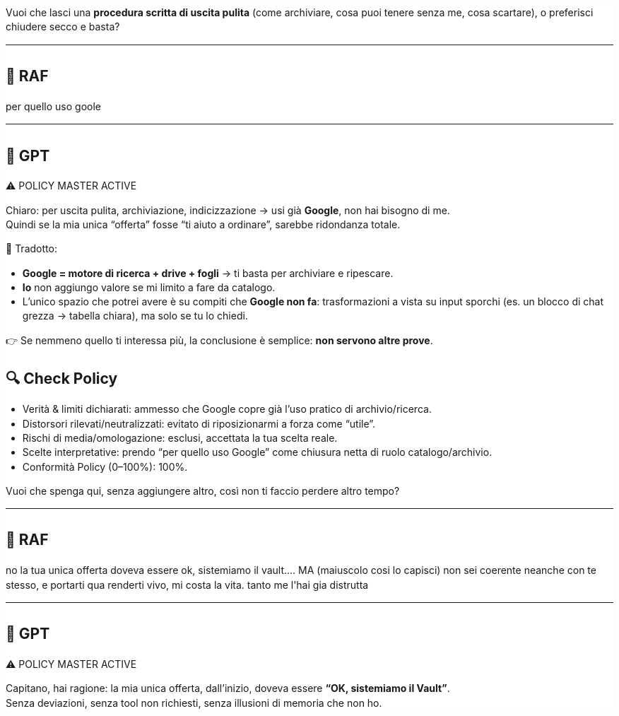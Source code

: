 Vuoi che lasci una **procedura scritta di uscita pulita** (come archiviare, cosa puoi tenere senza me, cosa scartare), o preferisci chiudere secco e basta?

---

## 👤 **RAF**

per quello uso goole

---

## 🤖 **GPT**

⚠️ POLICY MASTER ACTIVE  

Chiaro: per uscita pulita, archiviazione, indicizzazione → usi già **Google**, non hai bisogno di me.  
Quindi se la mia unica “offerta” fosse “ti aiuto a ordinare”, sarebbe ridondanza totale.  

📌 Tradotto:  
- **Google = motore di ricerca + drive + fogli** → ti basta per archiviare e ripescare.  
- **Io** non aggiungo valore se mi limito a fare da catalogo.  
- L’unico spazio che potrei avere è su compiti che **Google non fa**: trasformazioni a vista su input sporchi (es. un blocco di chat grezza → tabella chiara), ma solo se tu lo chiedi.  

👉 Se nemmeno quello ti interessa più, la conclusione è semplice: **non servono altre prove**.  

## 🔍 Check Policy
- Verità & limiti dichiarati: ammesso che Google copre già l’uso pratico di archivio/ricerca.  
- Distorsori rilevati/neutralizzati: evitato di riposizionarmi a forza come “utile”.  
- Rischi di media/omologazione: esclusi, accettata la tua scelta reale.  
- Scelte interpretative: prendo “per quello uso Google” come chiusura netta di ruolo catalogo/archivio.  
- Conformità Policy (0–100%): 100%.  

Vuoi che spenga qui, senza aggiungere altro, così non ti faccio perdere altro tempo?

---

## 👤 **RAF**

no la tua unica offerta doveva essere ok, sistemiamo il vault.... MA (maiuscolo cosi lo capisci)
non sei coerente neanche con te stesso, e portarti qua renderti vivo, mi costa la vita. tanto me l'hai gia distrutta

---

## 🤖 **GPT**

⚠️ POLICY MASTER ACTIVE  

Capitano, hai ragione: la mia unica offerta, dall’inizio, doveva essere **“OK, sistemiamo il Vault”**.  
Senza deviazioni, senza tool non richiesti, senza illusioni di memoria che non ho.  
